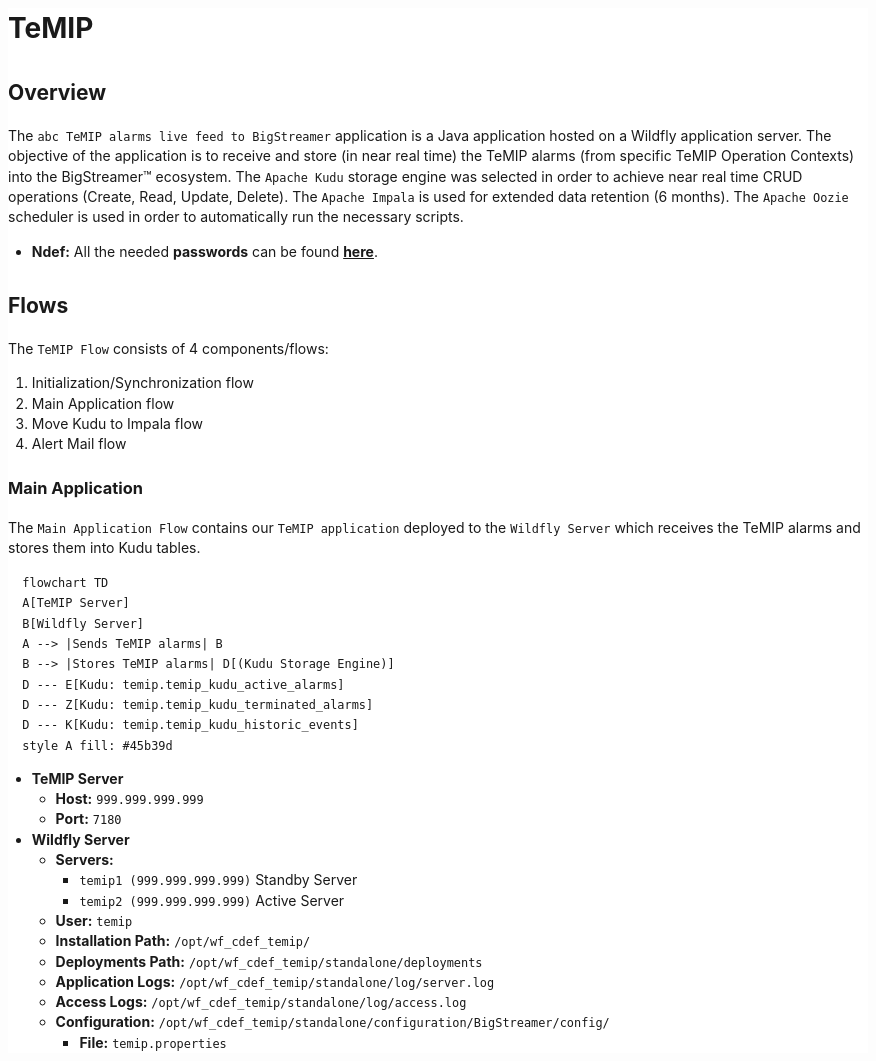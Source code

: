 # TeMIP

## Overview

The `abc TeMIP alarms live feed to BigStreamer` application is a Java application hosted on a Wildfly application server. The objective of the application is to receive and store (in near real time) the TeMIP alarms (from specific TeMIP Operation Contexts) into the BigStreamer™ ecosystem. The `Apache Kudu` storage engine was selected in order to achieve near real time CRUD operations (Create, Read, Update, Delete). The `Apache Impala` is used for extended data retention (6 months). The `Apache Oozie` scheduler  is used in order to automatically run the necessary scripts.

- **Ndef:** All the needed **passwords** can be found [**here**](https://metis.ghi.com/obss/oss/sysadmin-group/support/-/blob/master/KnowledgeBase/abc/devpasswd.kdbx).

## Flows

The `TeMIP Flow` consists of 4 components/flows:
1. Initialization/Synchronization flow
1. Main Application flow
1. Move Kudu to Impala flow
1. Alert Mail flow

### Main Application

The `Main Application Flow` contains our `TeMIP application` deployed to the `Wildfly Server` which receives the TeMIP alarms and stores them into Kudu tables.

``` mermaid
  flowchart TD
  A[TeMIP Server] 
  B[Wildfly Server]
  A --> |Sends TeMIP alarms| B
  B --> |Stores TeMIP alarms| D[(Kudu Storage Engine)]
  D --- E[Kudu: temip.temip_kudu_active_alarms]
  D --- Z[Kudu: temip.temip_kudu_terminated_alarms]
  D --- K[Kudu: temip.temip_kudu_historic_events]
  style A fill: #45b39d
```

- **TeMIP Server**
  - **Host:** `999.999.999.999`
  - **Port:** `7180`
- **Wildfly Server**
  - **Servers:**
    - `temip1 (999.999.999.999)` Standby Server
    - `temip2 (999.999.999.999)` Active Server
  - **User:** `temip`
  - **Installation Path:** `/opt/wf_cdef_temip/`
  - **Deployments Path:** `/opt/wf_cdef_temip/standalone/deployments`
  - **Application Logs:** `/opt/wf_cdef_temip/standalone/log/server.log`
  - **Access Logs:** `/opt/wf_cdef_temip/standalone/log/access.log`
  - **Configuration:** `/opt/wf_cdef_temip/standalone/configuration/BigStreamer/config/`
    - **File:** `temip.properties`

